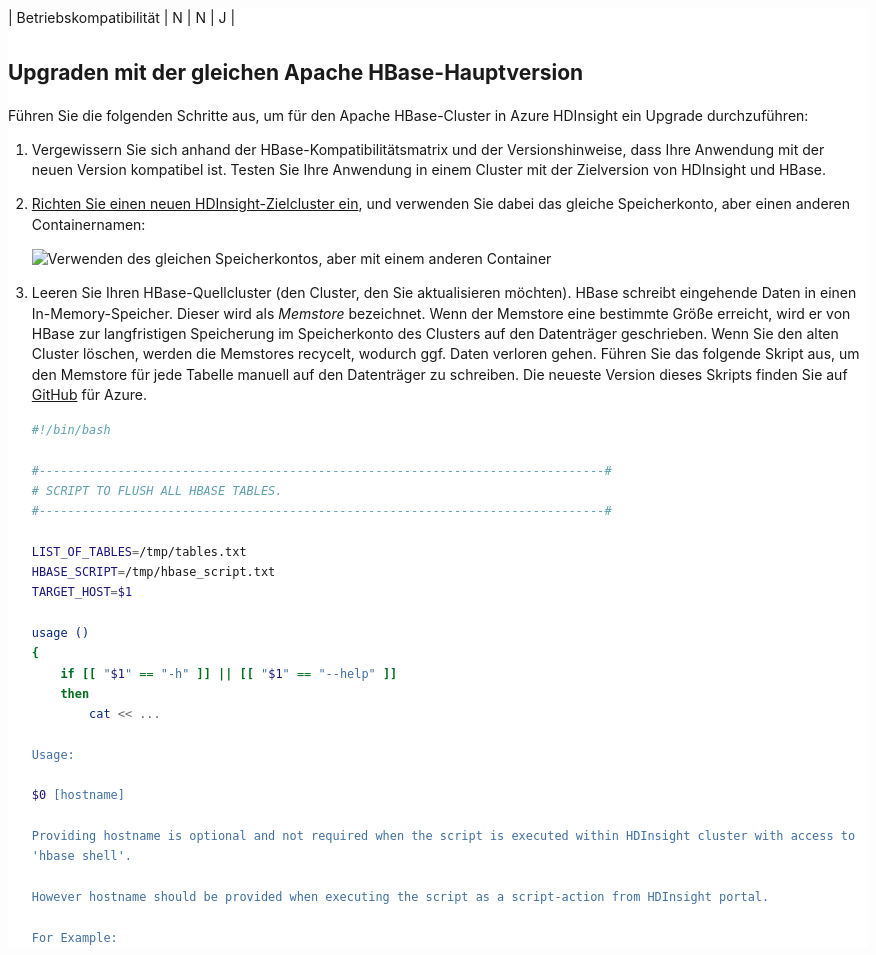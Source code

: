 | Betriebskompatibilität | N | N | J |

## <a name="upgrade-with-same-apache-hbase-major-version"></a>Upgraden mit der gleichen Apache HBase-Hauptversion

Führen Sie die folgenden Schritte aus, um für den Apache HBase-Cluster in Azure HDInsight ein Upgrade durchzuführen:

1. Vergewissern Sie sich anhand der HBase-Kompatibilitätsmatrix und der Versionshinweise, dass Ihre Anwendung mit der neuen Version kompatibel ist. Testen Sie Ihre Anwendung in einem Cluster mit der Zielversion von HDInsight und HBase.

1. [Richten Sie einen neuen HDInsight-Zielcluster ein](../hdinsight-hadoop-provision-linux-clusters.md), und verwenden Sie dabei das gleiche Speicherkonto, aber einen anderen Containernamen:

   ![Verwenden des gleichen Speicherkontos, aber mit einem anderen Container](./media/apache-hbase-migrate-new-version/same-storage-different-container.png)

1. Leeren Sie Ihren HBase-Quellcluster (den Cluster, den Sie aktualisieren möchten). HBase schreibt eingehende Daten in einen In-Memory-Speicher. Dieser wird als _Memstore_ bezeichnet. Wenn der Memstore eine bestimmte Größe erreicht, wird er von HBase zur langfristigen Speicherung im Speicherkonto des Clusters auf den Datenträger geschrieben. Wenn Sie den alten Cluster löschen, werden die Memstores recycelt, wodurch ggf. Daten verloren gehen. Führen Sie das folgende Skript aus, um den Memstore für jede Tabelle manuell auf den Datenträger zu schreiben. Die neueste Version dieses Skripts finden Sie auf [GitHub](https://raw.githubusercontent.com/Azure/hbase-utils/master/scripts/flush_all_tables.sh) für Azure.

    ```bash
    #!/bin/bash
    
    #-------------------------------------------------------------------------------#
    # SCRIPT TO FLUSH ALL HBASE TABLES.
    #-------------------------------------------------------------------------------#
    
    LIST_OF_TABLES=/tmp/tables.txt
    HBASE_SCRIPT=/tmp/hbase_script.txt
    TARGET_HOST=$1
    
    usage ()
    {
        if [[ "$1" == "-h" ]] || [[ "$1" == "--help" ]]
        then
            cat << ...
    
    Usage: 
    
    $0 [hostname]
    
    Providing hostname is optional and not required when the script is executed within HDInsight cluster with access to 'hbase shell'.
    
    However hostname should be provided when executing the script as a script-action from HDInsight portal.
    
    For Example:
    